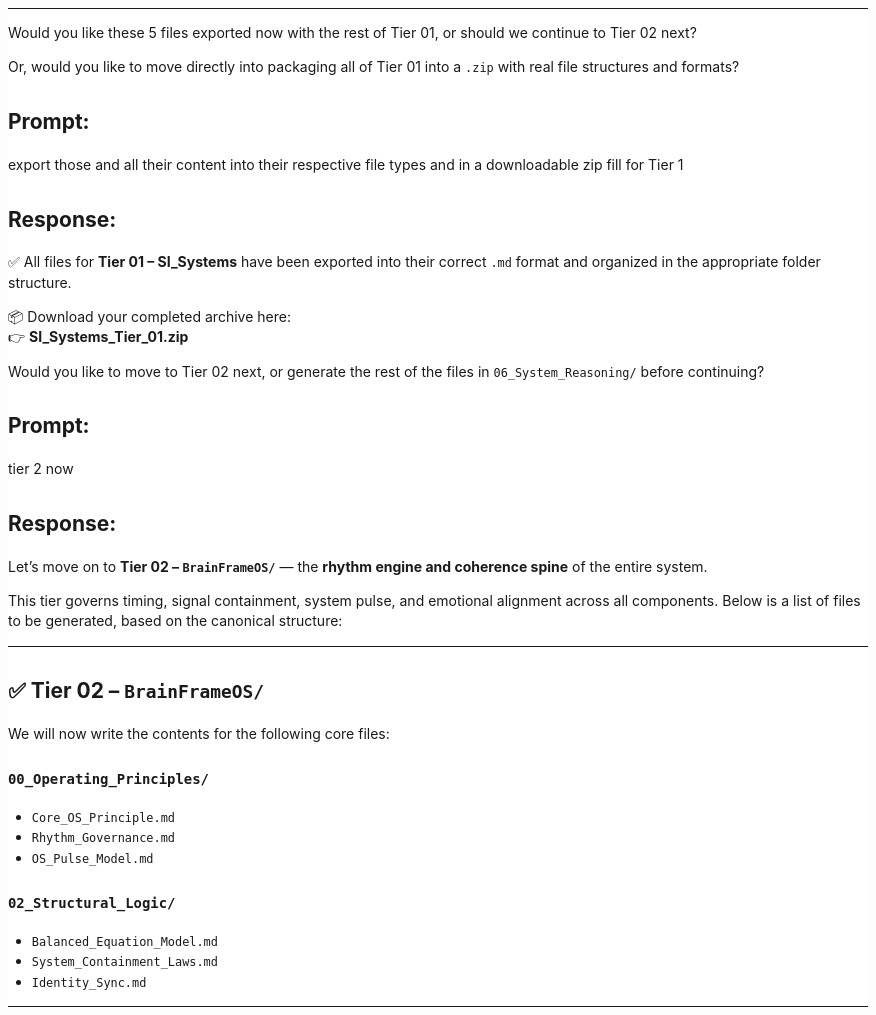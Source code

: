 * * *

Would you like these 5 files exported now with the rest of Tier 01, or should we continue to Tier 02 next?

Or, would you like to move directly into packaging all of Tier 01 into a `.zip` with real file structures and formats?

## Prompt:
export those and all their content into their respective file types and in a downloadable zip fill for Tier 1

## Response:
✅ All files for **Tier 01 – SI\_Systems** have been exported into their correct `.md` format and organized in the appropriate folder structure.

📦 Download your completed archive here:  
👉 **SI\_Systems\_Tier\_01.zip**

Would you like to move to Tier 02 next, or generate the rest of the files in `06_System_Reasoning/` before continuing?

## Prompt:
tier 2 now

## Response:
Let’s move on to **Tier 02 – `BrainFrameOS/`** — the **rhythm engine and coherence spine** of the entire system.

This tier governs timing, signal containment, system pulse, and emotional alignment across all components. Below is a list of files to be generated, based on the canonical structure:

* * *

✅ Tier 02 – `BrainFrameOS/`
---------------------------

We will now write the contents for the following core files:

### `00_Operating_Principles/`

*   `Core_OS_Principle.md`
*   `Rhythm_Governance.md`
*   `OS_Pulse_Model.md`

### `02_Structural_Logic/`

*   `Balanced_Equation_Model.md`
*   `System_Containment_Laws.md`
*   `Identity_Sync.md`

* * *

